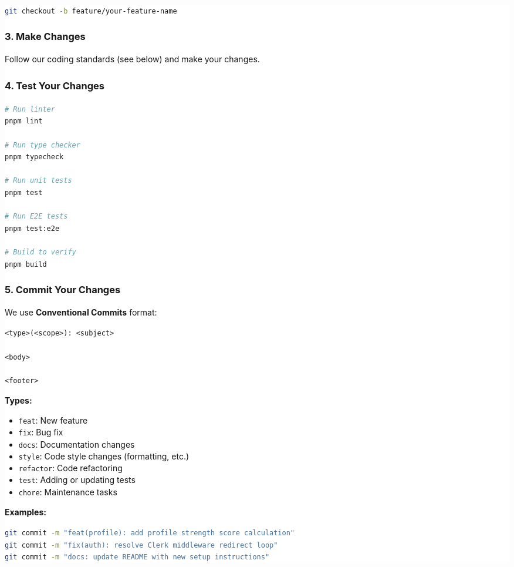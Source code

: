 ```bash
git checkout -b feature/your-feature-name
```

### 3. Make Changes

Follow our coding standards (see below) and make your changes.

### 4. Test Your Changes

```bash
# Run linter
pnpm lint

# Run type checker
pnpm typecheck

# Run unit tests
pnpm test

# Run E2E tests
pnpm test:e2e

# Build to verify
pnpm build
```

### 5. Commit Your Changes

We use **Conventional Commits** format:

```
<type>(<scope>): <subject>

<body>

<footer>
```

**Types:**
- `feat`: New feature
- `fix`: Bug fix
- `docs`: Documentation changes
- `style`: Code style changes (formatting, etc.)
- `refactor`: Code refactoring
- `test`: Adding or updating tests
- `chore`: Maintenance tasks

**Examples:**
```bash
git commit -m "feat(profile): add profile strength score calculation"
git commit -m "fix(auth): resolve Clerk middleware redirect loop"
git commit -m "docs: update README with new setup instructions"
```
